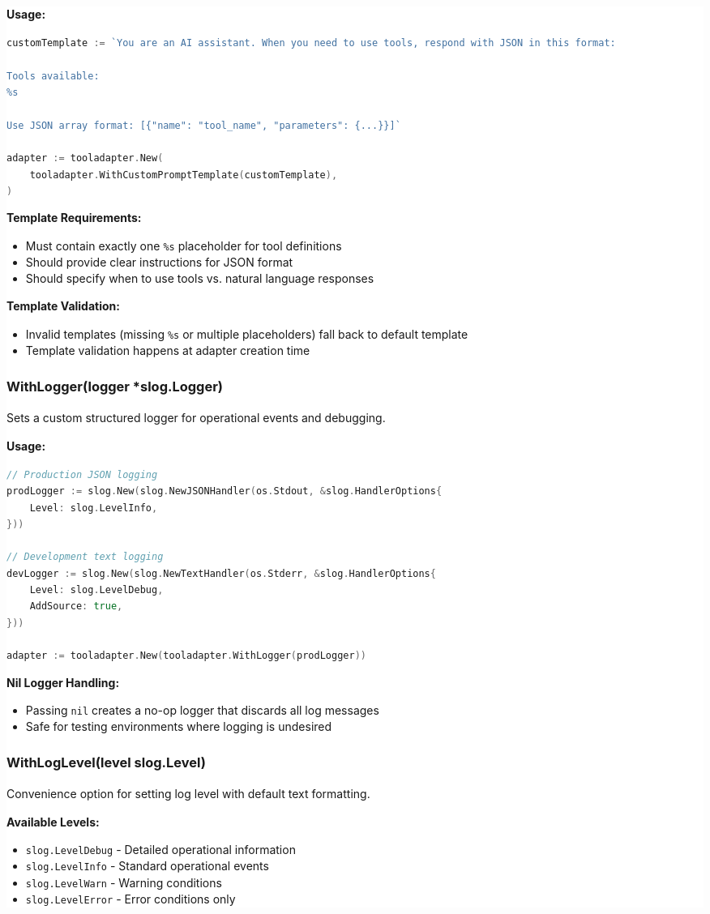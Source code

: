 **Usage:**
```go
customTemplate := `You are an AI assistant. When you need to use tools, respond with JSON in this format:

Tools available:
%s

Use JSON array format: [{"name": "tool_name", "parameters": {...}}]`

adapter := tooladapter.New(
    tooladapter.WithCustomPromptTemplate(customTemplate),
)
```

**Template Requirements:**
- Must contain exactly one `%s` placeholder for tool definitions
- Should provide clear instructions for JSON format
- Should specify when to use tools vs. natural language responses

**Template Validation:**
- Invalid templates (missing `%s` or multiple placeholders) fall back to default template
- Template validation happens at adapter creation time

### WithLogger(logger *slog.Logger)

Sets a custom structured logger for operational events and debugging.

**Usage:**
```go
// Production JSON logging
prodLogger := slog.New(slog.NewJSONHandler(os.Stdout, &slog.HandlerOptions{
    Level: slog.LevelInfo,
}))

// Development text logging
devLogger := slog.New(slog.NewTextHandler(os.Stderr, &slog.HandlerOptions{
    Level: slog.LevelDebug,
    AddSource: true,
}))

adapter := tooladapter.New(tooladapter.WithLogger(prodLogger))
```

**Nil Logger Handling:**
- Passing `nil` creates a no-op logger that discards all log messages
- Safe for testing environments where logging is undesired

### WithLogLevel(level slog.Level)

Convenience option for setting log level with default text formatting.

**Available Levels:**
- `slog.LevelDebug` - Detailed operational information
- `slog.LevelInfo` - Standard operational events  
- `slog.LevelWarn` - Warning conditions
- `slog.LevelError` - Error conditions only

